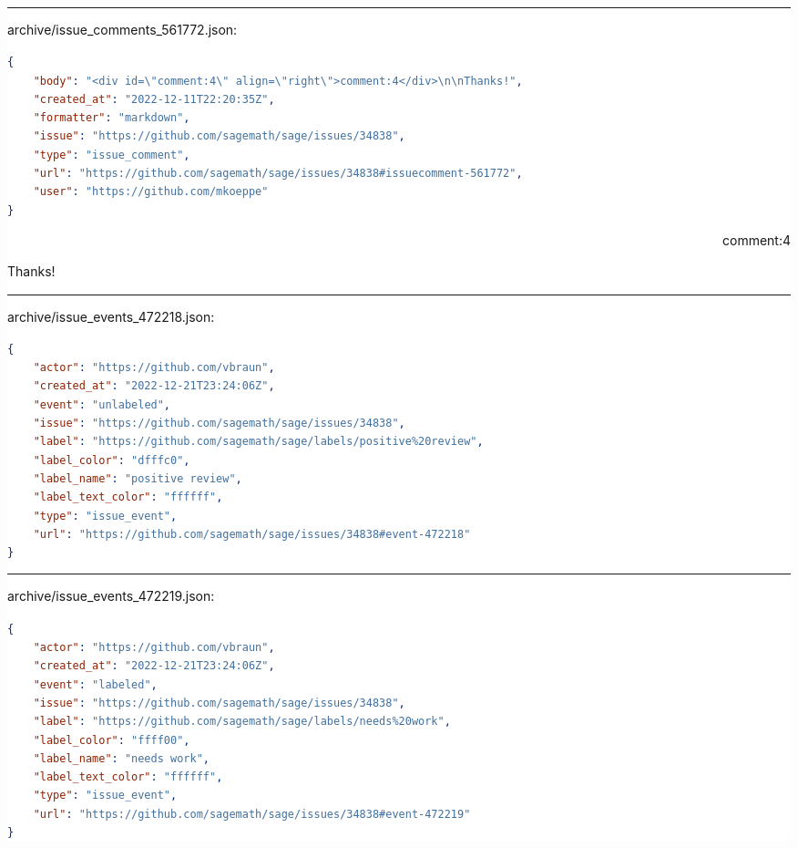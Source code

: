 

---

archive/issue_comments_561772.json:
```json
{
    "body": "<div id=\"comment:4\" align=\"right\">comment:4</div>\n\nThanks!",
    "created_at": "2022-12-11T22:20:35Z",
    "formatter": "markdown",
    "issue": "https://github.com/sagemath/sage/issues/34838",
    "type": "issue_comment",
    "url": "https://github.com/sagemath/sage/issues/34838#issuecomment-561772",
    "user": "https://github.com/mkoeppe"
}
```

<div id="comment:4" align="right">comment:4</div>

Thanks!



---

archive/issue_events_472218.json:
```json
{
    "actor": "https://github.com/vbraun",
    "created_at": "2022-12-21T23:24:06Z",
    "event": "unlabeled",
    "issue": "https://github.com/sagemath/sage/issues/34838",
    "label": "https://github.com/sagemath/sage/labels/positive%20review",
    "label_color": "dfffc0",
    "label_name": "positive review",
    "label_text_color": "ffffff",
    "type": "issue_event",
    "url": "https://github.com/sagemath/sage/issues/34838#event-472218"
}
```



---

archive/issue_events_472219.json:
```json
{
    "actor": "https://github.com/vbraun",
    "created_at": "2022-12-21T23:24:06Z",
    "event": "labeled",
    "issue": "https://github.com/sagemath/sage/issues/34838",
    "label": "https://github.com/sagemath/sage/labels/needs%20work",
    "label_color": "ffff00",
    "label_name": "needs work",
    "label_text_color": "ffffff",
    "type": "issue_event",
    "url": "https://github.com/sagemath/sage/issues/34838#event-472219"
}
```
